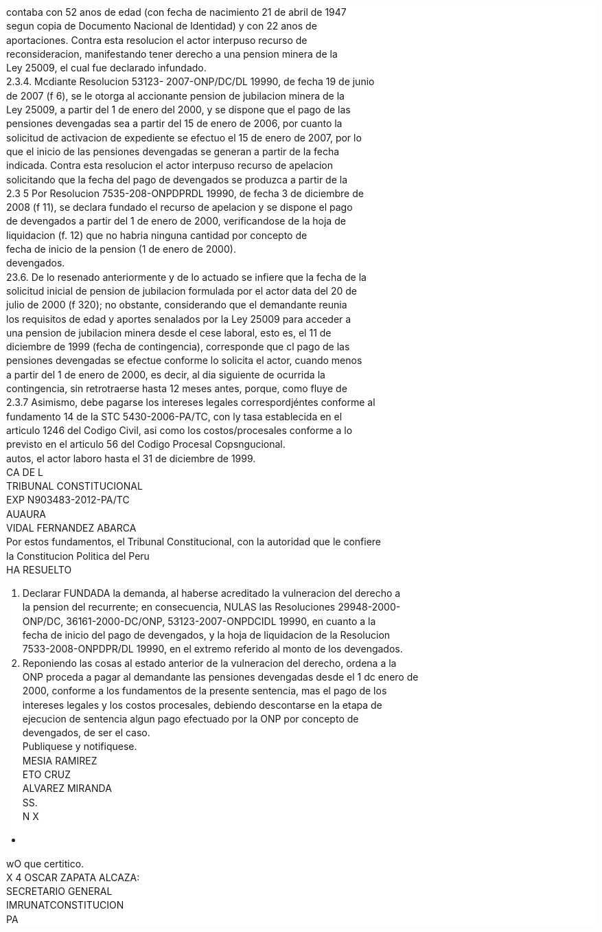 contaba con 52 anos de edad (con fecha de nacimiento 21 de abril de 1947  
segun copia de Documento Nacional de Identidad) y con 22 anos de  
aportaciones. Contra esta resolucion el actor interpuso recurso de  
reconsideracion, manifestando tener derecho a una pension minera de la  
Ley 25009, el cual fue declarado infundado.  
2.3.4. Mcdiante Resolucion 53123- 2007-ONP/DC/DL 19990, de fecha 19 de junio  
de 2007 (f 6), se le otorga al accionante pension de jubilacion minera de la  
Ley 25009, a partir del 1 de enero del 2000, y se dispone que el pago de las  
pensiones devengadas sea a partir del 15 de enero de 2006, por cuanto la  
solicitud de activacion de expediente se efectuo el 15 de enero de 2007, por lo  
que el inicio de las pensiones devengadas se generan a partir de la fecha  
indicada. Contra esta resolucion el actor interpuso recurso de apelacion  
solicitando que la fecha del pago de devengados se produzca a partir de la  
2.3 5 Por Resolucion 7535-208-ONPDPRDL 19990, de fecha 3 de diciembre de  
2008 (f 11), se declara fundado el recurso de apelacion y se dispone el pago  
de devengados a partir del 1 de enero de 2000, verificandose de la hoja de  
liquidacion (f. 12) que no habria ninguna cantidad por concepto de  
fecha de inicio de la pension (1 de enero de 2000).  
devengados.  
23.6. De lo resenado anteriormente y de lo actuado se infiere que la fecha de la  
solicitud inicial de pension de jubilacion formulada por el actor data del 20 de  
julio de 2000 (f 320); no obstante, considerando que el demandante reunia  
los requisitos de edad y aportes senalados por la Ley 25009 para acceder a  
una pension de jubilacion minera desde el cese laboral, esto es, el 11 de  
diciembre de 1999 (fecha de contingencia), corresponde que cl pago de las  
pensiones devengadas se efectue conforme lo solicita el actor, cuando menos  
a partir del 1 de enero de 2000, es decir, al dia siguiente de ocurrida la  
contingencia, sin retrotraerse hasta 12 meses antes, porque, como fluye de  
2.3.7 Asimismo, debe pagarse los intereses legales correspordjéntes conforme al  
fundamento 14 de la STC 5430-2006-PA/TC, con ly tasa establecida en el  
articulo 1246 del Codigo Civil, asi como los costos/procesales conforme a lo  
previsto en el articulo 56 del Codigo Procesal Copsngucional.  
autos, el actor laboro hasta el 31 de diciembre de 1999.  
CA DE L  
TRIBUNAL CONSTITUCIONAL  
EXP N903483-2012-PA/TC  
AUAURA  
VIDAL FERNANDEZ ABARCA  
Por estos fundamentos, el Tribunal Constitucional, con la autoridad que le confiere  
la Constitucion Politica del Peru  
HA RESUELTO  
1. Declarar FUNDADA la demanda, al haberse acreditado la vulneracion del derecho a  
la pension del recurrente; en consecuencia, NULAS las Resoluciones 29948-2000-  
ONP/DC, 36161-2000-DC/ONP, 53123-2007-ONPDCIDL 19990, en cuanto a la  
fecha de inicio del pago de devengados, y la hoja de liquidacion de la Resolucion  
7533-2008-ONPDPR/DL 19990, en el extremo referido al monto de los devengados.  
2. Reponiendo las cosas al estado anterior de la vulneracion del derecho, ordena a la  
ONP proceda a pagar al demandante las pensiones devengadas desde el 1 dc enero de  
2000, conforme a los fundamentos de la presente sentencia, mas el pago de los  
intereses legales y los costos procesales, debiendo descontarse en la etapa de  
ejecucion de sentencia algun pago efectuado por la ONP por concepto de  
devengados, de ser el caso.  
Publiquese y notifiquese.  
MESIA RAMIREZ  
ETO CRUZ  
ALVAREZ MIRANDA  
SS.  
N X  
-  
wO que certitico.  
X 4 OSCAR ZAPATA ALCAZA:  
SECRETARIO GENERAL  
IMRUNATCONSTITUCION  
PA